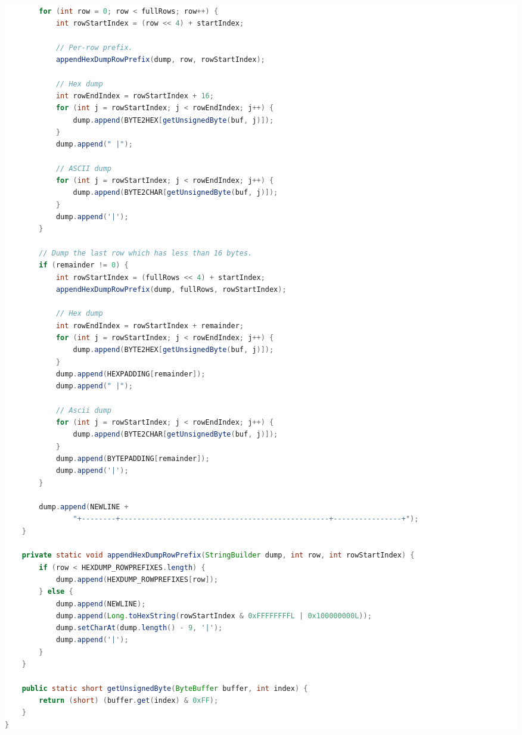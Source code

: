 ```java
        for (int row = 0; row < fullRows; row++) {
            int rowStartIndex = (row << 4) + startIndex;

            // Per-row prefix.
            appendHexDumpRowPrefix(dump, row, rowStartIndex);

            // Hex dump
            int rowEndIndex = rowStartIndex + 16;
            for (int j = rowStartIndex; j < rowEndIndex; j++) {
                dump.append(BYTE2HEX[getUnsignedByte(buf, j)]);
            }
            dump.append(" |");

            // ASCII dump
            for (int j = rowStartIndex; j < rowEndIndex; j++) {
                dump.append(BYTE2CHAR[getUnsignedByte(buf, j)]);
            }
            dump.append('|');
        }

        // Dump the last row which has less than 16 bytes.
        if (remainder != 0) {
            int rowStartIndex = (fullRows << 4) + startIndex;
            appendHexDumpRowPrefix(dump, fullRows, rowStartIndex);

            // Hex dump
            int rowEndIndex = rowStartIndex + remainder;
            for (int j = rowStartIndex; j < rowEndIndex; j++) {
                dump.append(BYTE2HEX[getUnsignedByte(buf, j)]);
            }
            dump.append(HEXPADDING[remainder]);
            dump.append(" |");

            // Ascii dump
            for (int j = rowStartIndex; j < rowEndIndex; j++) {
                dump.append(BYTE2CHAR[getUnsignedByte(buf, j)]);
            }
            dump.append(BYTEPADDING[remainder]);
            dump.append('|');
        }

        dump.append(NEWLINE +
                "+--------+-------------------------------------------------+----------------+");
    }

    private static void appendHexDumpRowPrefix(StringBuilder dump, int row, int rowStartIndex) {
        if (row < HEXDUMP_ROWPREFIXES.length) {
            dump.append(HEXDUMP_ROWPREFIXES[row]);
        } else {
            dump.append(NEWLINE);
            dump.append(Long.toHexString(rowStartIndex & 0xFFFFFFFFL | 0x100000000L));
            dump.setCharAt(dump.length() - 9, '|');
            dump.append('|');
        }
    }

    public static short getUnsignedByte(ByteBuffer buffer, int index) {
        return (short) (buffer.get(index) & 0xFF);
    }
}
```
